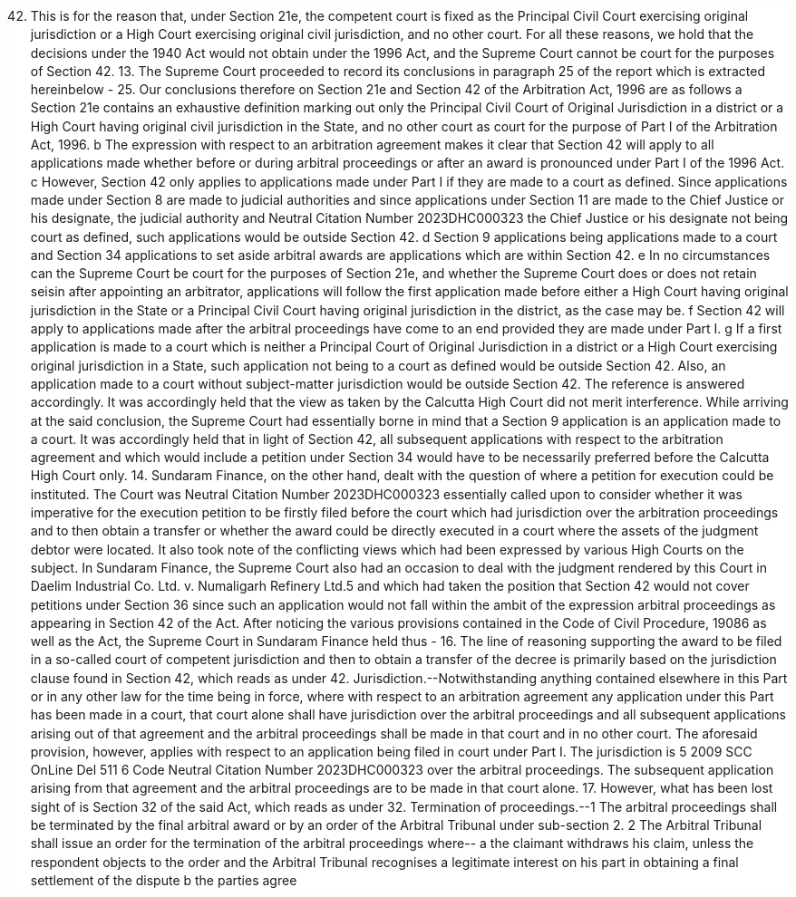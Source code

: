 42. This is for the reason that, under Section 21e, the competent court is fixed as the Principal Civil Court exercising original jurisdiction or a High Court exercising original civil jurisdiction, and no other court. For all these reasons, we hold that the decisions under the 1940 Act would not obtain under the 1996 Act, and the Supreme Court cannot be court for the purposes of Section 42. 13. The Supreme Court proceeded to record its conclusions in paragraph 25 of the report which is extracted hereinbelow - 25. Our conclusions therefore on Section 21e and Section 42 of the Arbitration Act, 1996 are as follows a Section 21e contains an exhaustive definition marking out only the Principal Civil Court of Original Jurisdiction in a district or a High Court having original civil jurisdiction in the State, and no other court as court for the purpose of Part I of the Arbitration Act, 1996. b The expression with respect to an arbitration agreement makes it clear that Section 42 will apply to all applications made whether before or during arbitral proceedings or after an award is pronounced under Part I of the 1996 Act. c However, Section 42 only applies to applications made under Part I if they are made to a court as defined. Since applications made under Section 8 are made to judicial authorities and since applications under Section 11 are made to the Chief Justice or his designate, the judicial authority and Neutral Citation Number 2023DHC000323 the Chief Justice or his designate not being court as defined, such applications would be outside Section 42. d Section 9 applications being applications made to a court and Section 34 applications to set aside arbitral awards are applications which are within Section 42. e In no circumstances can the Supreme Court be court for the purposes of Section 21e, and whether the Supreme Court does or does not retain seisin after appointing an arbitrator, applications will follow the first application made before either a High Court having original jurisdiction in the State or a Principal Civil Court having original jurisdiction in the district, as the case may be. f Section 42 will apply to applications made after the arbitral proceedings have come to an end provided they are made under Part I. g If a first application is made to a court which is neither a Principal Court of Original Jurisdiction in a district or a High Court exercising original jurisdiction in a State, such application not being to a court as defined would be outside Section 42. Also, an application made to a court without subject-matter jurisdiction would be outside Section 42. The reference is answered accordingly. It was accordingly held that the view as taken by the Calcutta High Court did not merit interference. While arriving at the said conclusion, the Supreme Court had essentially borne in mind that a Section 9 application is an application made to a court. It was accordingly held that in light of Section 42, all subsequent applications with respect to the arbitration agreement and which would include a petition under Section 34 would have to be necessarily preferred before the Calcutta High Court only. 14. Sundaram Finance, on the other hand, dealt with the question of where a petition for execution could be instituted. The Court was Neutral Citation Number 2023DHC000323 essentially called upon to consider whether it was imperative for the execution petition to be firstly filed before the court which had jurisdiction over the arbitration proceedings and to then obtain a transfer or whether the award could be directly executed in a court where the assets of the judgment debtor were located. It also took note of the conflicting views which had been expressed by various High Courts on the subject. In Sundaram Finance, the Supreme Court also had an occasion to deal with the judgment rendered by this Court in Daelim Industrial Co. Ltd. v. Numaligarh Refinery Ltd.5 and which had taken the position that Section 42 would not cover petitions under Section 36 since such an application would not fall within the ambit of the expression arbitral proceedings as appearing in Section 42 of the Act. After noticing the various provisions contained in the Code of Civil Procedure, 19086 as well as the Act, the Supreme Court in Sundaram Finance held thus - 16. The line of reasoning supporting the award to be filed in a so-called court of competent jurisdiction and then to obtain a transfer of the decree is primarily based on the jurisdiction clause found in Section 42, which reads as under 42. Jurisdiction.--Notwithstanding anything contained elsewhere in this Part or in any other law for the time being in force, where with respect to an arbitration agreement any application under this Part has been made in a court, that court alone shall have jurisdiction over the arbitral proceedings and all subsequent applications arising out of that agreement and the arbitral proceedings shall be made in that court and in no other court. The aforesaid provision, however, applies with respect to an application being filed in court under Part I. The jurisdiction is 5 2009 SCC OnLine Del 511 6 Code Neutral Citation Number 2023DHC000323 over the arbitral proceedings. The subsequent application arising from that agreement and the arbitral proceedings are to be made in that court alone. 17. However, what has been lost sight of is Section 32 of the said Act, which reads as under 32. Termination of proceedings.--1 The arbitral proceedings shall be terminated by the final arbitral award or by an order of the Arbitral Tribunal under sub-section 2. 2 The Arbitral Tribunal shall issue an order for the termination of the arbitral proceedings where-- a the claimant withdraws his claim, unless the respondent objects to the order and the Arbitral Tribunal recognises a legitimate interest on his part in obtaining a final settlement of the dispute b the parties agree